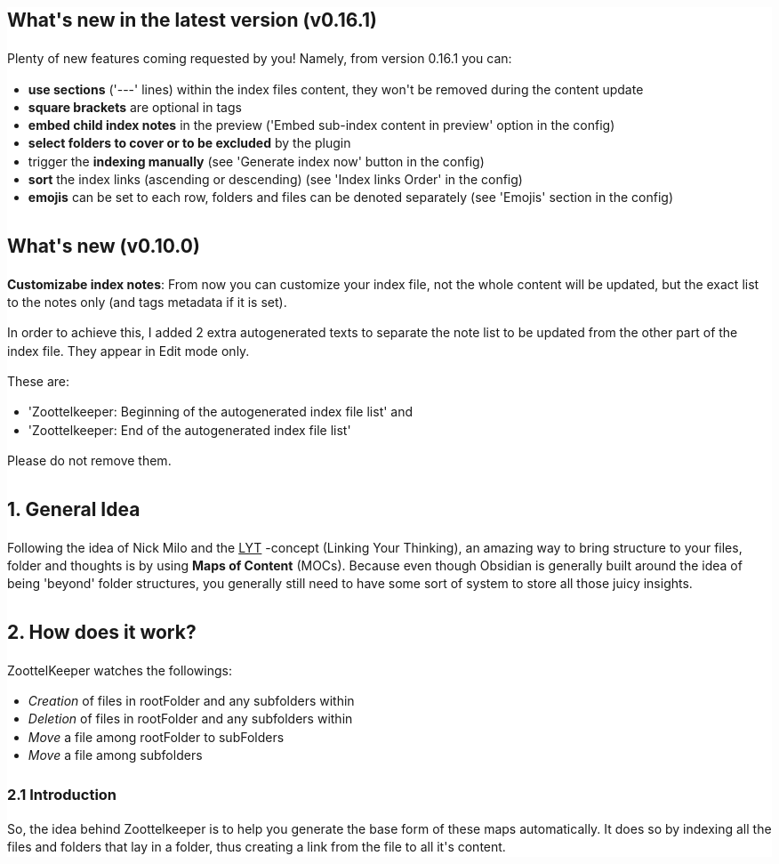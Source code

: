 ## What's new in the latest version (v0.16.1)

Plenty of new features coming requested by you! Namely, from version 0.16.1 you can:

-   **use sections** ('---' lines) within the index files content, they won't be removed during the content update
-   **square brackets** are optional in tags
-   **embed child index notes** in the preview ('Embed sub-index content in preview' option in the config)
-   **select folders to cover or to be excluded** by the plugin
-   trigger the **indexing manually** (see 'Generate index now' button in the config)
-   **sort** the index links (ascending or descending) (see 'Index links Order' in the config)
-   **emojis** can be set to each row, folders and files can be denoted separately (see 'Emojis' section in the config)

## What's new (v0.10.0)

**Customizabe index notes**: From now you can customize your index file, not the whole content will be updated, but the exact list to the notes only (and tags metadata if it is set).

In order to achieve this, I added 2 extra autogenerated texts to separate the note list to be updated from the other part of the index file. They appear in Edit mode only.

These are:

-   'Zoottelkeeper: Beginning of the autogenerated index file list' and
-   'Zoottelkeeper: End of the autogenerated index file list'

Please do not remove them.

## 1\. General Idea

Following the idea of Nick Milo and the [LYT](https://www.linkingyourthinking.com/) -concept (Linking Your Thinking), an amazing way to bring structure to your files, folder and thoughts is by using **Maps of Content** (MOCs). Because even though Obsidian is generally built around the idea of being 'beyond' folder structures, you generally still need to have some sort of system to store all those juicy insights.

## 2\. How does it work?

ZoottelKeeper watches the followings:

-   *Creation* of files in rootFolder and any subfolders within
-   *Deletion* of files in rootFolder and any subfolders within
-   *Move* a file among rootFolder to subFolders
-   *Move* a file among subfolders

### 2.1 Introduction

So, the idea behind Zoottelkeeper is to help you generate the base form of these maps automatically. It does so by indexing all the files and folders that lay in a folder, thus creating a link from the file to all it's content.
